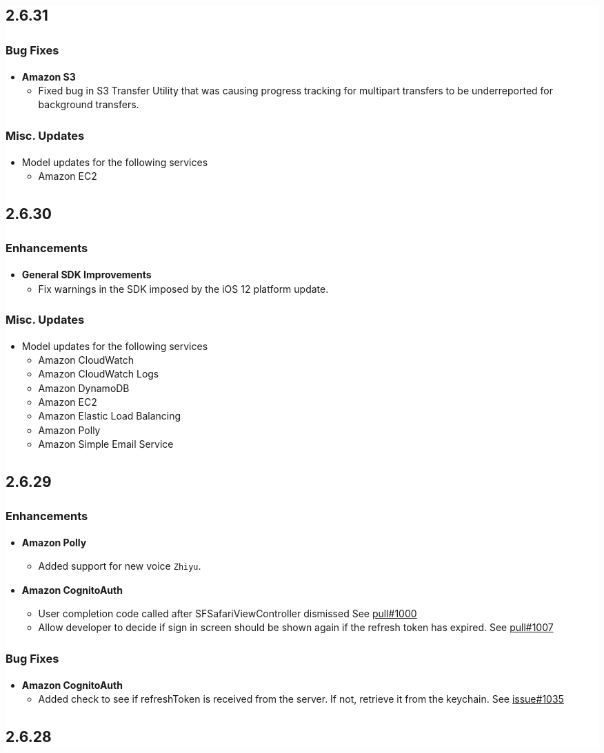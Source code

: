 ## 2.6.31

### Bug Fixes

* **Amazon S3**
  * Fixed bug in S3 Transfer Utility that was causing progress tracking for multipart transfers to be underreported for background transfers.

### Misc. Updates

* Model updates for the following services
  * Amazon EC2

## 2.6.30

### Enhancements

* **General SDK Improvements**
  * Fix warnings in the SDK imposed by the iOS 12 platform update.

### Misc. Updates

* Model updates for the following services
  * Amazon CloudWatch
  * Amazon CloudWatch Logs
  * Amazon DynamoDB
  * Amazon EC2
  * Amazon Elastic Load Balancing
  * Amazon Polly
  * Amazon Simple Email Service

## 2.6.29

### Enhancements

* **Amazon Polly**
  * Added support for new voice `Zhiyu`.

* **Amazon CognitoAuth**
  * User completion code called after SFSafariViewController dismissed See [pull#1000](https://github.com/aws/aws-sdk-ios/pull/1000)
  * Allow developer to decide if sign in screen should be shown again if the refresh token has expired. See [pull#1007](https://github.com/aws/aws-sdk-ios/pull/1007)

### Bug Fixes

* **Amazon CognitoAuth**
  * Added check to see if refreshToken is received from the server. If not, retrieve it from the keychain. See [issue#1035](https://github.com/aws/aws-sdk-ios/issues/1035)

## 2.6.28
